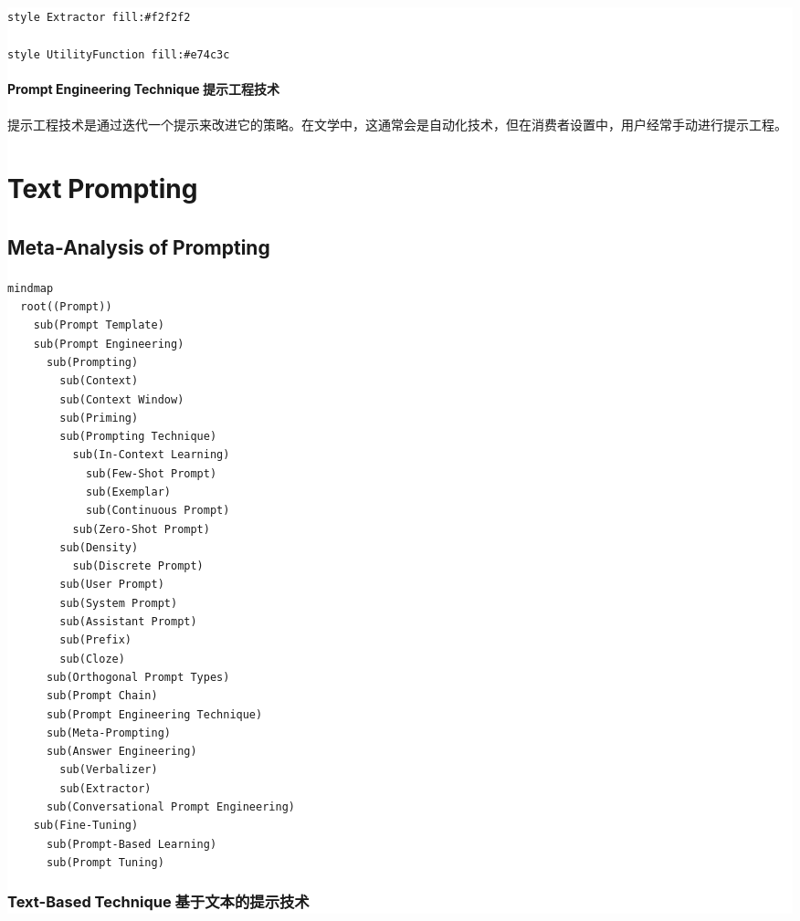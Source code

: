 ``` mermaid
style Extractor fill:#f2f2f2

style UtilityFunction fill:#e74c3c
```

#### Prompt Engineering Technique 提示工程技术

提示工程技术是通过迭代一个提示来改进它的策略。在文学中，这通常会是自动化技术，但在消费者设置中，用户经常手动进行提示工程。

# Text Prompting

## Meta-Analysis of Prompting

``` mermaid
mindmap
  root((Prompt))
    sub(Prompt Template)
    sub(Prompt Engineering)
      sub(Prompting)
        sub(Context)
        sub(Context Window)
        sub(Priming)
        sub(Prompting Technique)
          sub(In-Context Learning)
            sub(Few-Shot Prompt)
            sub(Exemplar)
            sub(Continuous Prompt)
          sub(Zero-Shot Prompt)
        sub(Density)
          sub(Discrete Prompt)
        sub(User Prompt)
        sub(System Prompt)
        sub(Assistant Prompt)
        sub(Prefix)
        sub(Cloze)
      sub(Orthogonal Prompt Types)
      sub(Prompt Chain)
      sub(Prompt Engineering Technique)
      sub(Meta-Prompting)
      sub(Answer Engineering)
        sub(Verbalizer)
        sub(Extractor)
      sub(Conversational Prompt Engineering)
    sub(Fine-Tuning)
      sub(Prompt-Based Learning)
      sub(Prompt Tuning)

```

### Text-Based Technique 基于文本的提示技术
